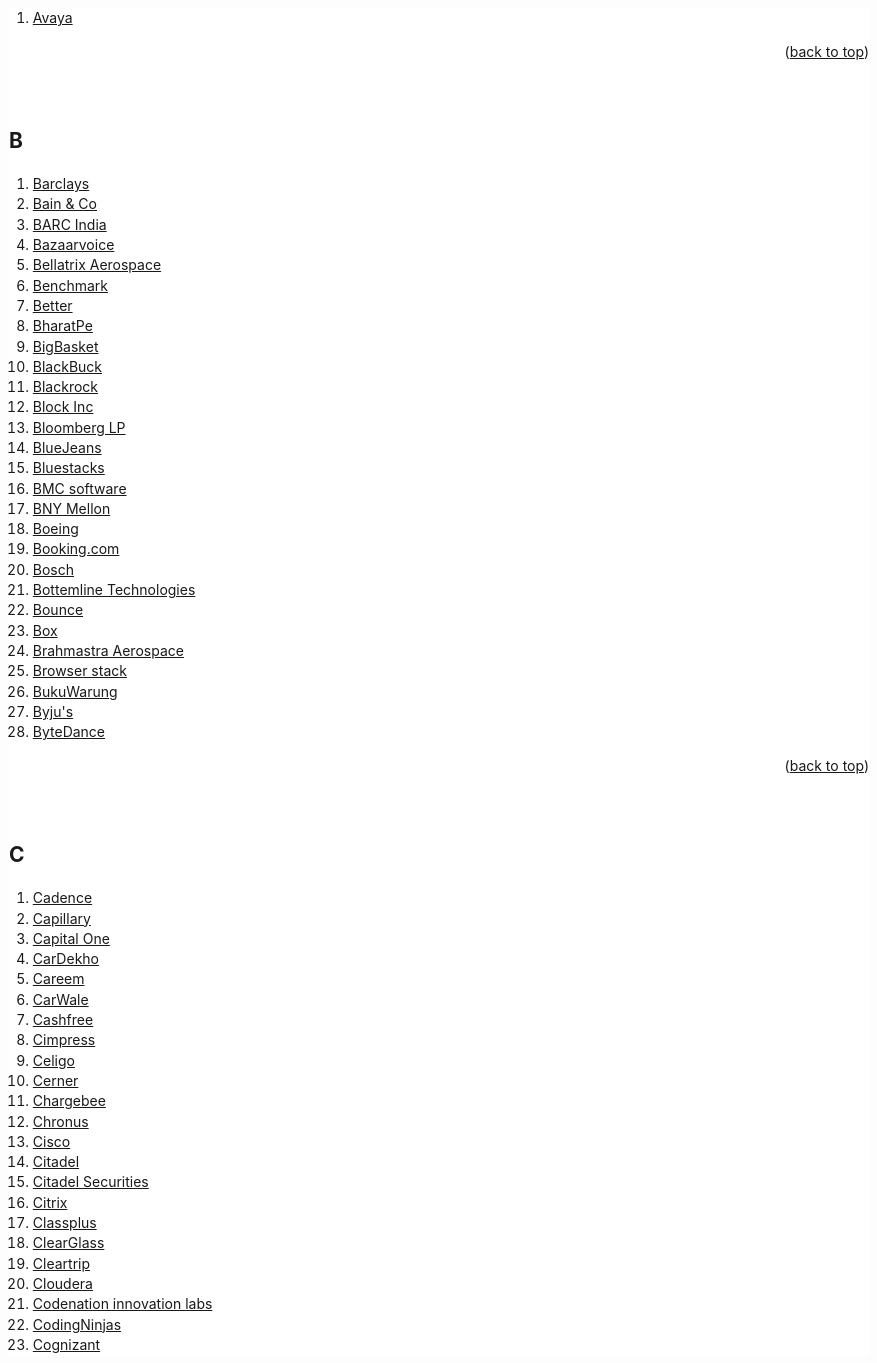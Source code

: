 1. [Avaya](https://careers.avaya.com/)

<p align="right">(<a href="#top">back to top</a>)</p>

<br>

<h2 id="B">B</h2>

1.  [Barclays](https://home.barclays/careers/)
1.  [Bain & Co](https://www.bain.com/careers/)
1.  [BARC India](https://www.barcindia.co.in/life-at-barc)
1.  [Bazaarvoice](https://www.bazaarvoice.com/company/careers/)
1.  [Bellatrix Aerospace](http://www.bellatrixaerospace.com/)
1.  [Benchmark](https://benchmarkit.zohorecruit.com/jobs/Careers)
1.  [Better](https://better.com/about-us/careers)
1.  [BharatPe](https://bharatpe.com/career)
1.  [BigBasket](https://careers.bigbasket.com/)
1.  [BlackBuck](https://www.blackbuck.com/careers.php)
1.  [Blackrock](https://careers.blackrock.com/)
1.  [Block Inc](https://block.xyz/careers)
1.  [Bloomberg LP](https://careers.bloomberg.com/job/search)
1.  [BlueJeans](https://www.bluejeans.com/careers)
1.  [Bluestacks](https://www.bluestacks.com/work-at-bluestacks.html)
1.  [BMC software](https://www.bmc.com/careers/careers.html)
1.  [BNY Mellon](https://jobs.bnymellon.com/)
1.  [Boeing](https://jobs.boeing.com/)
1.  [Booking.com](https://jobs.booking.com/careers)
1.  [Bosch](https://www.bosch.in/careers/)
1.  [Bottemline Technologies](https://www.bottomline.com/apac/about/careers)
1.  [Bounce](https://careers-bounce.peoplestrong.com/portal/job/joblist)
1.  [Box](https://www.box.com/en-in/careers)
1.  [Brahmastra Aerospace](https://www.brahmastraspace.org/career)
1.  [Browser stack](https://www.browserstack.com/careers)
1.  [BukuWarung](https://www.notion.so/BukuWarung-Building-the-digital-infrastructure-for-60-million-MSMEs-in-Indonesia-7e8a4f614acb4c4888659f9d36179579)
1.  [Byju's](https://byjus.com/careers/all-openings/job-category/tech/)
1.  [ByteDance](https://jobs.bytedance.com/en)

<p align="right">(<a href="#top">back to top</a>)</p>

<br>

<h2 id="C">C</h2>

1.  [Cadence](https://www.cadence.com/en_US/home/company/careers.html)
1.  [Capillary](https://www.capillarytech.com/about-us/careers/)
1.  [Capital One](https://www.capitalonecareers.com/)
1.  [CarDekho](https://careers.cardekho.com/)
1.  [Careem](https://www.careem.com/en-ae/careers/)
1.  [CarWale](https://www.carwale.com/career/)
1.  [Cashfree](https://www.cashfree.com/careers)
1.  [Cimpress](https://cimpress.com/careers/)
1.  [Celigo](https://www.celigo.com/company/careers/)
1.  [Cerner](https://careers.cerner.com/)
1.  [Chargebee](https://careers.chargebee.com/jobs/)
1.  [Chronus](https://chronus.com/about-us/careers)
1.  [Cisco](https://jobs.cisco.com/)
1.  [Citadel](https://www.citadel.com/careers/open-positions/)
1.  [Citadel Securities](https://www.citadelsecurities.com/careers/open-roles/)
1.  [Citrix](https://jobs.citrix.com/)
1.  [Classplus](https://www.linkedin.com/jobs/classplus-jobs/?originalSubdomain=in)
1.  [ClearGlass](https://clearglass.com/careers/)
1.  [Cleartrip](https://careers.cleartrip.com/#!/)
1.  [Cloudera](https://www.cloudera.com/careers.html)
1.  [Codenation innovation labs](http://codenation.co.in/hiringprocess.html)
1.  [CodingNinjas](https://www.linkedin.com/jobs/coding-ninjas-jobs/?originalSubdomain=in)
1.  [Cognizant](https://careers.cognizant.com/in/en)